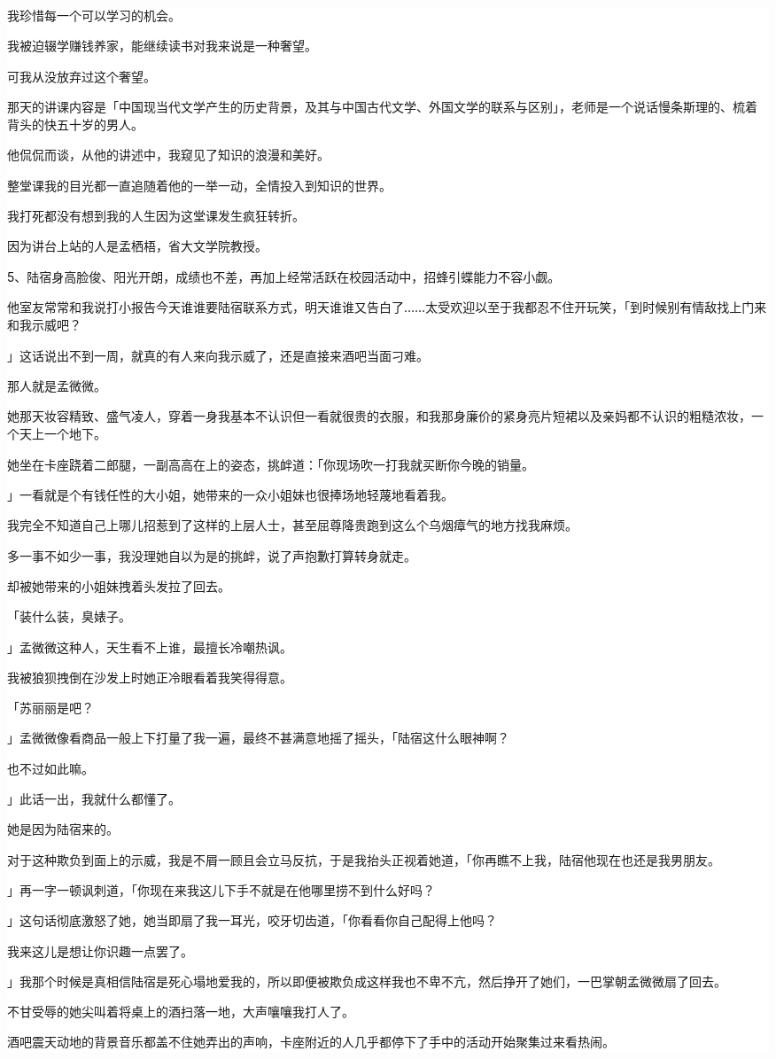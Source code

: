 我珍惜每一个可以学习的机会。

我被迫辍学赚钱养家，能继续读书对我来说是一种奢望。

可我从没放弃过这个奢望。

那天的讲课内容是「中国现当代文学产生的历史背景，及其与中国古代文学、外国文学的联系与区别」，老师是一个说话慢条斯理的、梳着背头的快五十岁的男人。

他侃侃而谈，从他的讲述中，我窥见了知识的浪漫和美好。

整堂课我的目光都一直追随着他的一举一动，全情投入到知识的世界。

我打死都没有想到我的人生因为这堂课发生疯狂转折。

因为讲台上站的人是孟栖梧，省大文学院教授。

5、陆宿身高脸俊、阳光开朗，成绩也不差，再加上经常活跃在校园活动中，招蜂引蝶能力不容小觑。

他室友常常和我说打小报告今天谁谁要陆宿联系方式，明天谁谁又告白了……太受欢迎以至于我都忍不住开玩笑，「到时候别有情敌找上门来和我示威吧？

」这话说出不到一周，就真的有人来向我示威了，还是直接来酒吧当面刁难。

那人就是孟微微。

她那天妆容精致、盛气凌人，穿着一身我基本不认识但一看就很贵的衣服，和我那身廉价的紧身亮片短裙以及亲妈都不认识的粗糙浓妆，一个天上一个地下。

她坐在卡座跷着二郎腿，一副高高在上的姿态，挑衅道：「你现场吹一打我就买断你今晚的销量。

」一看就是个有钱任性的大小姐，她带来的一众小姐妹也很捧场地轻蔑地看着我。

我完全不知道自己上哪儿招惹到了这样的上层人士，甚至屈尊降贵跑到这么个乌烟瘴气的地方找我麻烦。

多一事不如少一事，我没理她自以为是的挑衅，说了声抱歉打算转身就走。

却被她带来的小姐妹拽着头发拉了回去。

「装什么装，臭婊子。

」孟微微这种人，天生看不上谁，最擅长冷嘲热讽。

我被狼狈拽倒在沙发上时她正冷眼看着我笑得得意。

「苏丽丽是吧？

」孟微微像看商品一般上下打量了我一遍，最终不甚满意地摇了摇头，「陆宿这什么眼神啊？

也不过如此嘛。

」此话一出，我就什么都懂了。

她是因为陆宿来的。

对于这种欺负到面上的示威，我是不屑一顾且会立马反抗，于是我抬头正视着她道，「你再瞧不上我，陆宿他现在也还是我男朋友。

」再一字一顿讽刺道，「你现在来我这儿下手不就是在他哪里捞不到什么好吗？

」这句话彻底激怒了她，她当即扇了我一耳光，咬牙切齿道，「你看看你自己配得上他吗？

我来这儿是想让你识趣一点罢了。

」我那个时候是真相信陆宿是死心塌地爱我的，所以即便被欺负成这样我也不卑不亢，然后挣开了她们，一巴掌朝孟微微扇了回去。

不甘受辱的她尖叫着将桌上的酒扫落一地，大声嚷嚷我打人了。

酒吧震天动地的背景音乐都盖不住她弄出的声响，卡座附近的人几乎都停下了手中的活动开始聚集过来看热闹。
